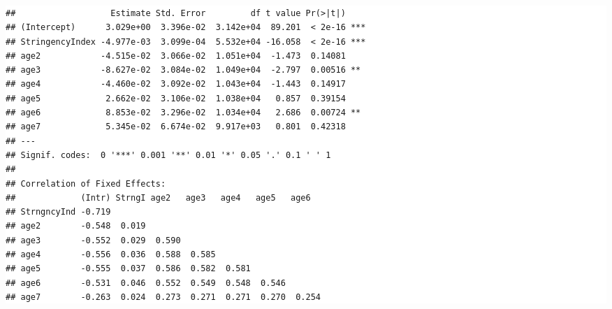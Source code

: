     ##                   Estimate Std. Error         df t value Pr(>|t|)    
    ## (Intercept)      3.029e+00  3.396e-02  3.142e+04  89.201  < 2e-16 ***
    ## StringencyIndex -4.977e-03  3.099e-04  5.532e+04 -16.058  < 2e-16 ***
    ## age2            -4.515e-02  3.066e-02  1.051e+04  -1.473  0.14081    
    ## age3            -8.627e-02  3.084e-02  1.049e+04  -2.797  0.00516 ** 
    ## age4            -4.460e-02  3.092e-02  1.043e+04  -1.443  0.14917    
    ## age5             2.662e-02  3.106e-02  1.038e+04   0.857  0.39154    
    ## age6             8.853e-02  3.296e-02  1.034e+04   2.686  0.00724 ** 
    ## age7             5.345e-02  6.674e-02  9.917e+03   0.801  0.42318    
    ## ---
    ## Signif. codes:  0 '***' 0.001 '**' 0.01 '*' 0.05 '.' 0.1 ' ' 1
    ## 
    ## Correlation of Fixed Effects:
    ##             (Intr) StrngI age2   age3   age4   age5   age6  
    ## StrngncyInd -0.719                                          
    ## age2        -0.548  0.019                                   
    ## age3        -0.552  0.029  0.590                            
    ## age4        -0.556  0.036  0.588  0.585                     
    ## age5        -0.555  0.037  0.586  0.582  0.581              
    ## age6        -0.531  0.046  0.552  0.549  0.548  0.546       
    ## age7        -0.263  0.024  0.273  0.271  0.271  0.270  0.254
